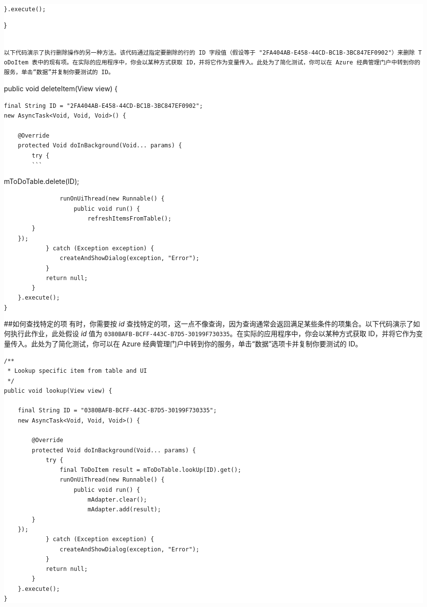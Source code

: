     }.execute();
}
```

以下代码演示了执行删除操作的另一种方法。该代码通过指定要删除的行的 ID 字段值（假设等于 "2FA404AB-E458-44CD-BC1B-3BC847EF0902"）来删除 ToDoItem 表中的现有项。在实际的应用程序中，你会以某种方式获取 ID，并将它作为变量传入。此处为了简化测试，你可以在 Azure 经典管理门户中转到你的服务，单击“数据”并复制你要测试的 ID。

```
public void deleteItem(View view) {

    final String ID = "2FA404AB-E458-44CD-BC1B-3BC847EF0902";
    new AsyncTask<Void, Void, Void>() {

        @Override
        protected Void doInBackground(Void... params) {
            try {
            ```
mToDoTable.delete(ID);
```
                runOnUiThread(new Runnable() {
                    public void run() {
                        refreshItemsFromTable();
        }
    });
            } catch (Exception exception) {
                createAndShowDialog(exception, "Error");
            }
            return null;
        }
    }.execute();
}
```

##<a name="lookup"></a>如何查找特定的项
有时，你需要按 *id* 查找特定的项，这一点不像查询，因为查询通常会返回满足某些条件的项集合。以下代码演示了如何执行此作业，此处假设 *id* 值为 `0380BAFB-BCFF-443C-B7D5-30199F730335`。在实际的应用程序中，你会以某种方式获取 ID，并将它作为变量传入。此处为了简化测试，你可以在 Azure 经典管理门户中转到你的服务，单击“数据”选项卡并复制你要测试的 ID。

```
/**
 * Lookup specific item from table and UI
 */
public void lookup(View view) {

    final String ID = "0380BAFB-BCFF-443C-B7D5-30199F730335";
    new AsyncTask<Void, Void, Void>() {

        @Override
        protected Void doInBackground(Void... params) {
            try {
                final ToDoItem result = mToDoTable.lookUp(ID).get();
                runOnUiThread(new Runnable() {
                    public void run() {
                        mAdapter.clear();
                        mAdapter.add(result);
        }
    });
            } catch (Exception exception) {
                createAndShowDialog(exception, "Error");
            }
            return null;
        }
    }.execute();
}
```
